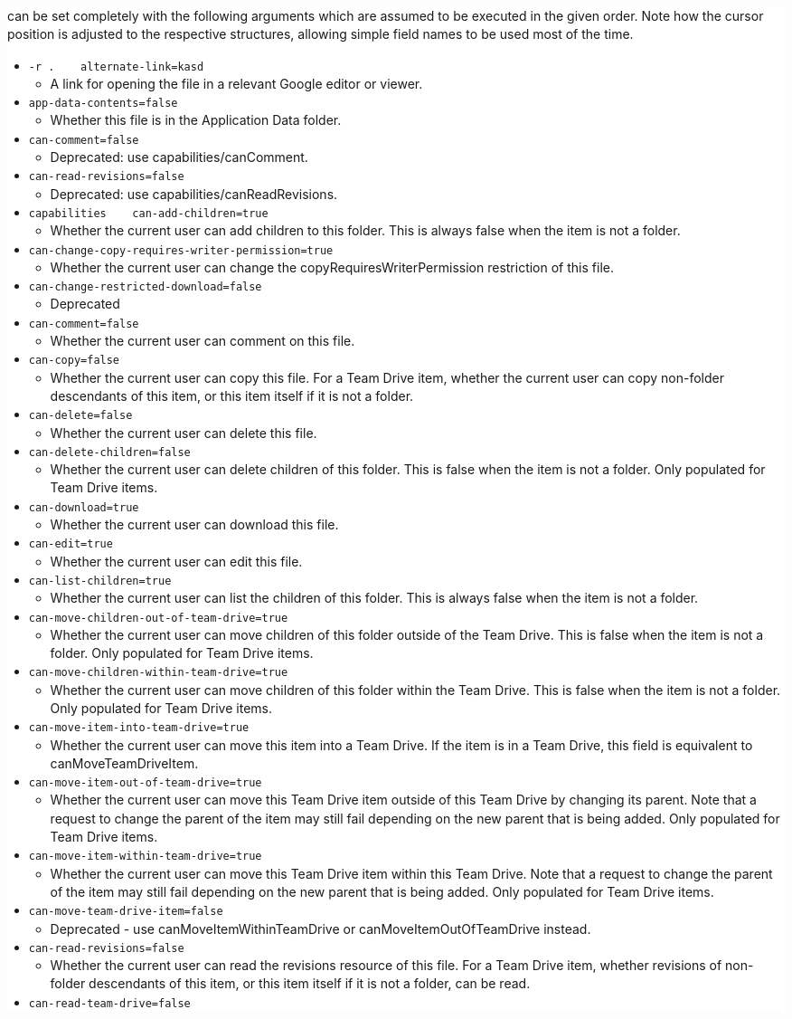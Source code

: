```

```

can be set completely with the following arguments which are assumed to be executed in the given order. Note how the cursor position is adjusted to the respective structures, allowing simple field names to be used most of the time.

* `-r .    alternate-link=kasd`
    - A link for opening the file in a relevant Google editor or viewer.
* `app-data-contents=false`
    - Whether this file is in the Application Data folder.
* `can-comment=false`
    - Deprecated: use capabilities/canComment.
* `can-read-revisions=false`
    - Deprecated: use capabilities/canReadRevisions.
* `capabilities    can-add-children=true`
    - Whether the current user can add children to this folder. This is always false when the item is not a folder.
* `can-change-copy-requires-writer-permission=true`
    - Whether the current user can change the copyRequiresWriterPermission restriction of this file.
* `can-change-restricted-download=false`
    - Deprecated
* `can-comment=false`
    - Whether the current user can comment on this file.
* `can-copy=false`
    - Whether the current user can copy this file. For a Team Drive item, whether the current user can copy non-folder descendants of this item, or this item itself if it is not a folder.
* `can-delete=false`
    - Whether the current user can delete this file.
* `can-delete-children=false`
    - Whether the current user can delete children of this folder. This is false when the item is not a folder. Only populated for Team Drive items.
* `can-download=true`
    - Whether the current user can download this file.
* `can-edit=true`
    - Whether the current user can edit this file.
* `can-list-children=true`
    - Whether the current user can list the children of this folder. This is always false when the item is not a folder.
* `can-move-children-out-of-team-drive=true`
    - Whether the current user can move children of this folder outside of the Team Drive. This is false when the item is not a folder. Only populated for Team Drive items.
* `can-move-children-within-team-drive=true`
    - Whether the current user can move children of this folder within the Team Drive. This is false when the item is not a folder. Only populated for Team Drive items.
* `can-move-item-into-team-drive=true`
    - Whether the current user can move this item into a Team Drive. If the item is in a Team Drive, this field is equivalent to canMoveTeamDriveItem.
* `can-move-item-out-of-team-drive=true`
    - Whether the current user can move this Team Drive item outside of this Team Drive by changing its parent. Note that a request to change the parent of the item may still fail depending on the new parent that is being added. Only populated for Team Drive items.
* `can-move-item-within-team-drive=true`
    - Whether the current user can move this Team Drive item within this Team Drive. Note that a request to change the parent of the item may still fail depending on the new parent that is being added. Only populated for Team Drive items.
* `can-move-team-drive-item=false`
    - Deprecated - use canMoveItemWithinTeamDrive or canMoveItemOutOfTeamDrive instead.
* `can-read-revisions=false`
    - Whether the current user can read the revisions resource of this file. For a Team Drive item, whether revisions of non-folder descendants of this item, or this item itself if it is not a folder, can be read.
* `can-read-team-drive=false`